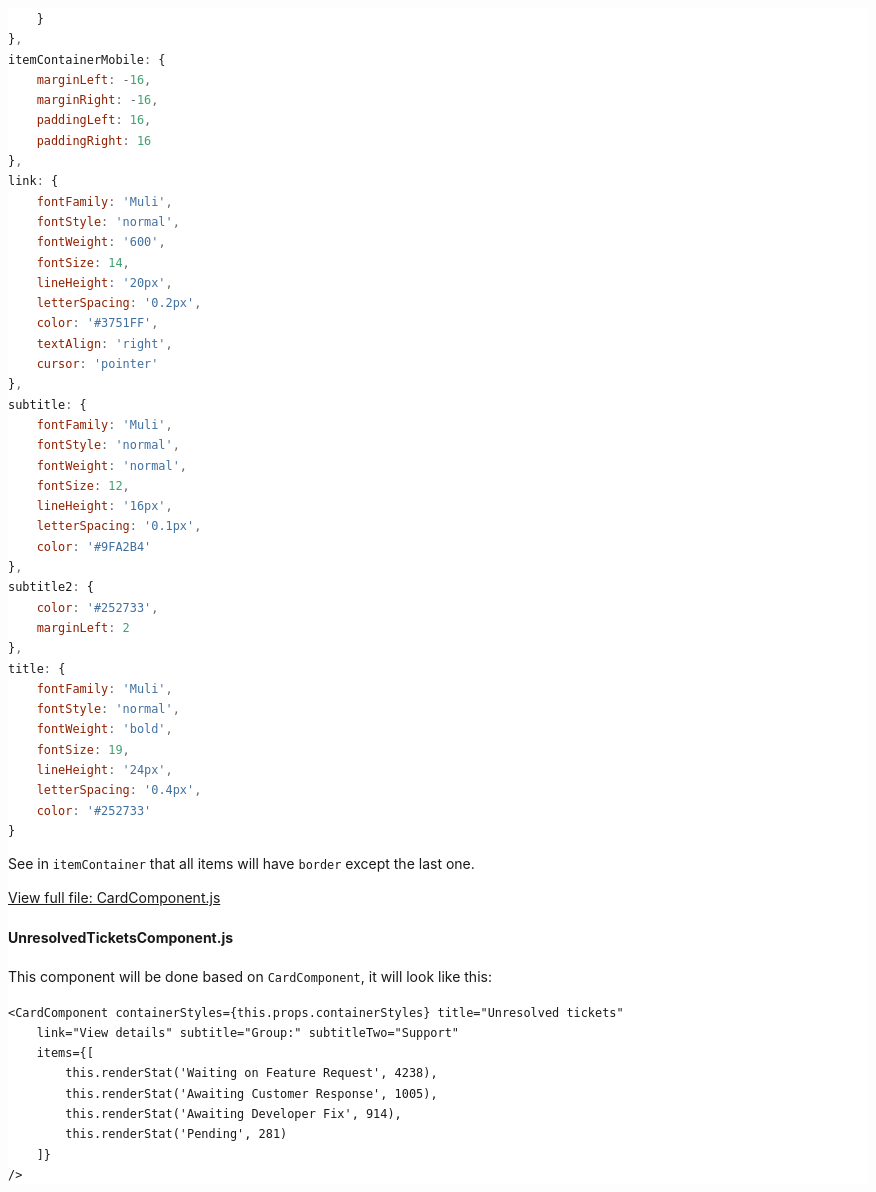 ```javascript
    }
},
itemContainerMobile: {
    marginLeft: -16,
    marginRight: -16,
    paddingLeft: 16,
    paddingRight: 16
},
link: {
    fontFamily: 'Muli',
    fontStyle: 'normal',
    fontWeight: '600',
    fontSize: 14,
    lineHeight: '20px',
    letterSpacing: '0.2px',
    color: '#3751FF',
    textAlign: 'right',
    cursor: 'pointer'
},
subtitle: {
    fontFamily: 'Muli',
    fontStyle: 'normal',
    fontWeight: 'normal',
    fontSize: 12,
    lineHeight: '16px',
    letterSpacing: '0.1px',
    color: '#9FA2B4'
},
subtitle2: {
    color: '#252733',
    marginLeft: 2
},
title: {
    fontFamily: 'Muli',
    fontStyle: 'normal',
    fontWeight: 'bold',
    fontSize: 19,
    lineHeight: '24px',
    letterSpacing: '0.4px',
    color: '#252733'
}
```

See in `itemContainer` that all items will have `border` except the last one.

[View full file: CardComponent.js](https://github.com/llorentegerman/react-admin-dashboard/blob/v1-2-0/src/components/content/CardComponent.js)


#### UnresolvedTicketsComponent.js
This component will be done based on `CardComponent`, it will look like this:
```
<CardComponent containerStyles={this.props.containerStyles} title="Unresolved tickets"
    link="View details" subtitle="Group:" subtitleTwo="Support"
    items={[
        this.renderStat('Waiting on Feature Request', 4238),
        this.renderStat('Awaiting Customer Response', 1005),
        this.renderStat('Awaiting Developer Fix', 914),
        this.renderStat('Pending', 281)
    ]}
/>
```
